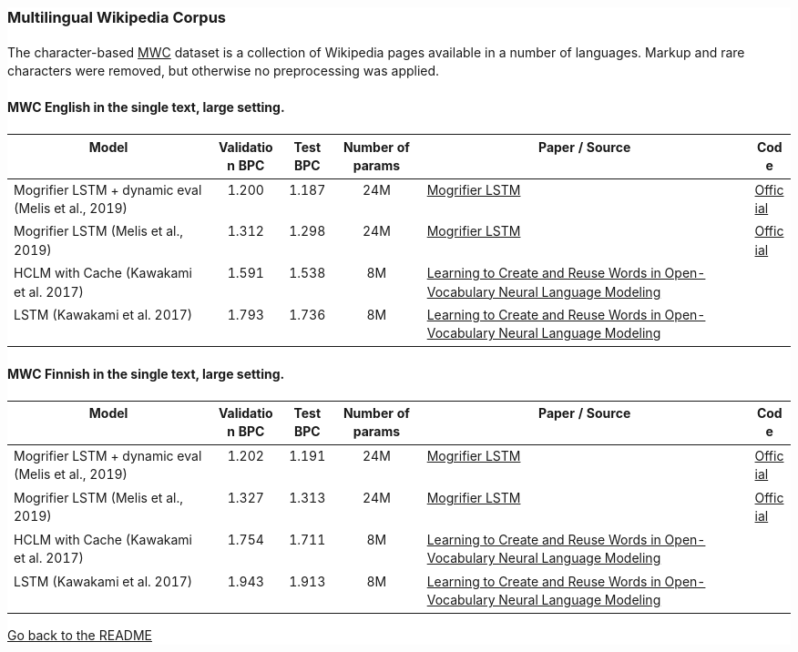 ### Multilingual Wikipedia Corpus

The character-based [MWC](http://k-kawakami.com/research/mwc) dataset is a collection of Wikipedia pages available in a number of languages. Markup and rare characters were removed, but otherwise no preprocessing was applied.

#### MWC English in the single text, large setting.

| Model           | Validation BPC | Test BPC | Number of params |  Paper / Source | Code |
| ------------- | :-----:| :-----: | :-----: | -------------- | ---- |
| Mogrifier LSTM + dynamic eval (Melis et al., 2019)| 1.200 | 1.187 | 24M | [Mogrifier LSTM](http://arxiv.org/abs/1909.01792) | [Official](https://github.com/deepmind/lamb) |
| Mogrifier LSTM (Melis et al., 2019)               | 1.312 | 1.298 | 24M | [Mogrifier LSTM](http://arxiv.org/abs/1909.01792) | [Official](https://github.com/deepmind/lamb) |
| HCLM with Cache (Kawakami et al. 2017)            | 1.591 | 1.538 |  8M | [Learning to Create and Reuse Words in Open-Vocabulary Neural Language Modeling](https://arxiv.org/abs/1704.06986) |  |
| LSTM (Kawakami et al. 2017)                       | 1.793 | 1.736 |  8M | [Learning to Create and Reuse Words in Open-Vocabulary Neural Language Modeling](https://arxiv.org/abs/1704.06986) |  |

#### MWC Finnish in the single text, large setting.

| Model           | Validation BPC | Test BPC | Number of params |  Paper / Source | Code |
| ------------- | :-----:| :-----: | :-----: | -------------- | ---- |
| Mogrifier LSTM + dynamic eval (Melis et al., 2019)| 1.202 | 1.191 | 24M | [Mogrifier LSTM](http://arxiv.org/abs/1909.01792) | [Official](https://github.com/deepmind/lamb) |
| Mogrifier LSTM (Melis et al., 2019)               | 1.327 | 1.313 | 24M | [Mogrifier LSTM](http://arxiv.org/abs/1909.01792) | [Official](https://github.com/deepmind/lamb) |
| HCLM with Cache (Kawakami et al. 2017)            | 1.754 | 1.711 |  8M | [Learning to Create and Reuse Words in Open-Vocabulary Neural Language Modeling](https://arxiv.org/abs/1704.06986) |  |
| LSTM (Kawakami et al. 2017)                       | 1.943 | 1.913 |  8M | [Learning to Create and Reuse Words in Open-Vocabulary Neural Language Modeling](https://arxiv.org/abs/1704.06986) |  |

[Go back to the README](../README.md)
